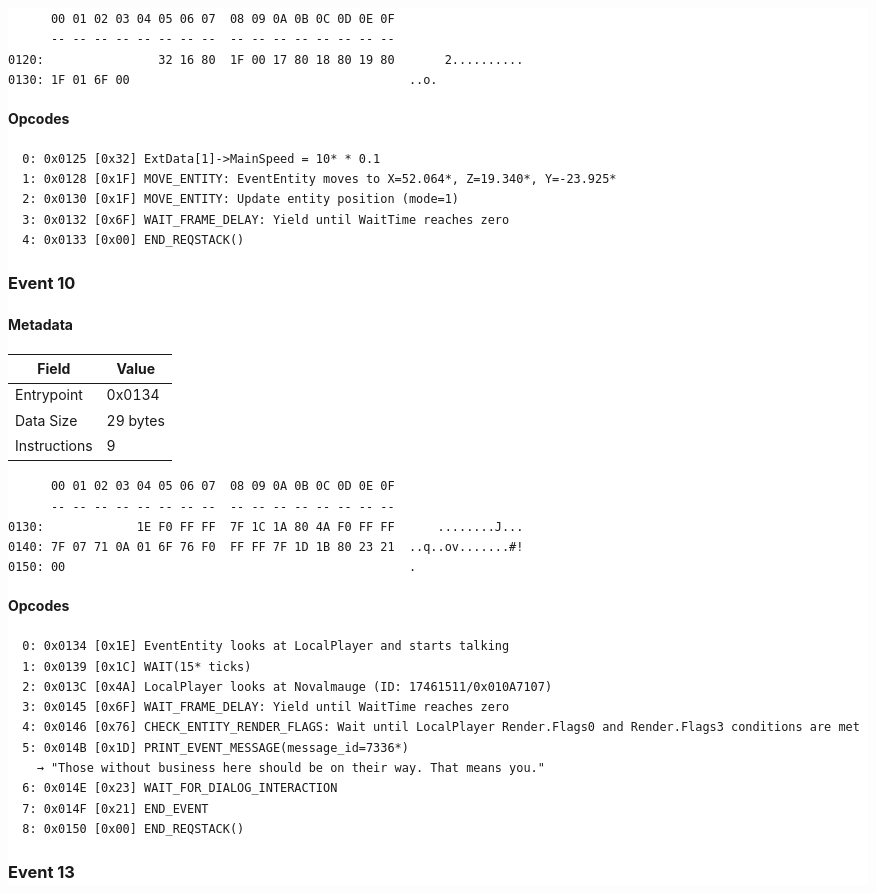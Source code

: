 ```
      00 01 02 03 04 05 06 07  08 09 0A 0B 0C 0D 0E 0F
      -- -- -- -- -- -- -- --  -- -- -- -- -- -- -- --
0120:                32 16 80  1F 00 17 80 18 80 19 80       2..........
0130: 1F 01 6F 00                                       ..o.            
```

#### Opcodes

```
  0: 0x0125 [0x32] ExtData[1]->MainSpeed = 10* * 0.1
  1: 0x0128 [0x1F] MOVE_ENTITY: EventEntity moves to X=52.064*, Z=19.340*, Y=-23.925*
  2: 0x0130 [0x1F] MOVE_ENTITY: Update entity position (mode=1)
  3: 0x0132 [0x6F] WAIT_FRAME_DELAY: Yield until WaitTime reaches zero
  4: 0x0133 [0x00] END_REQSTACK()
```

### Event 10

#### Metadata

| Field        | Value    |
|--------------|----------|
| Entrypoint   | 0x0134   |
| Data Size    | 29 bytes |
| Instructions | 9        |

```
      00 01 02 03 04 05 06 07  08 09 0A 0B 0C 0D 0E 0F
      -- -- -- -- -- -- -- --  -- -- -- -- -- -- -- --
0130:             1E F0 FF FF  7F 1C 1A 80 4A F0 FF FF      ........J...
0140: 7F 07 71 0A 01 6F 76 F0  FF FF 7F 1D 1B 80 23 21  ..q..ov.......#!
0150: 00                                                .               
```

#### Opcodes

```
  0: 0x0134 [0x1E] EventEntity looks at LocalPlayer and starts talking
  1: 0x0139 [0x1C] WAIT(15* ticks)
  2: 0x013C [0x4A] LocalPlayer looks at Novalmauge (ID: 17461511/0x010A7107)
  3: 0x0145 [0x6F] WAIT_FRAME_DELAY: Yield until WaitTime reaches zero
  4: 0x0146 [0x76] CHECK_ENTITY_RENDER_FLAGS: Wait until LocalPlayer Render.Flags0 and Render.Flags3 conditions are met
  5: 0x014B [0x1D] PRINT_EVENT_MESSAGE(message_id=7336*)
    → "Those without business here should be on their way. That means you."
  6: 0x014E [0x23] WAIT_FOR_DIALOG_INTERACTION
  7: 0x014F [0x21] END_EVENT
  8: 0x0150 [0x00] END_REQSTACK()
```

### Event 13

